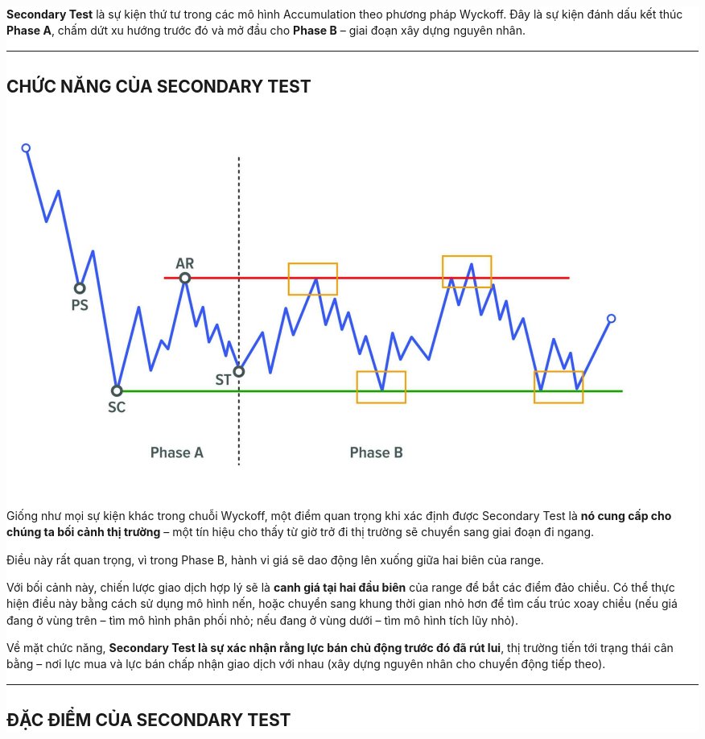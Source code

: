 **Secondary Test** là sự kiện thứ tư trong các mô hình Accumulation theo phương pháp Wyckoff. Đây là sự kiện đánh dấu kết thúc **Phase A**, chấm dứt xu hướng trước đó và mở đầu cho **Phase B** – giai đoạn xây dựng nguyên nhân.

---

## CHỨC NĂNG CỦA SECONDARY TEST

![alt text](image-11.png)

Giống như mọi sự kiện khác trong chuỗi Wyckoff, một điểm quan trọng khi xác định được Secondary Test là **nó cung cấp cho chúng ta bối cảnh thị trường** – một tín hiệu cho thấy từ giờ trở đi thị trường sẽ chuyển sang giai đoạn đi ngang.

Điều này rất quan trọng, vì trong Phase B, hành vi giá sẽ dao động lên xuống giữa hai biên của range.

Với bối cảnh này, chiến lược giao dịch hợp lý sẽ là **canh giá tại hai đầu biên** của range để bắt các điểm đảo chiều. Có thể thực hiện điều này bằng cách sử dụng mô hình nến, hoặc chuyển sang khung thời gian nhỏ hơn để tìm cấu trúc xoay chiều (nếu giá đang ở vùng trên – tìm mô hình phân phối nhỏ; nếu đang ở vùng dưới – tìm mô hình tích lũy nhỏ).

Về mặt chức năng, **Secondary Test là sự xác nhận rằng lực bán chủ động trước đó đã rút lui**, thị trường tiến tới trạng thái cân bằng – nơi lực mua và lực bán chấp nhận giao dịch với nhau (xây dựng nguyên nhân cho chuyển động tiếp theo).

---

## ĐẶC ĐIỂM CỦA SECONDARY TEST
